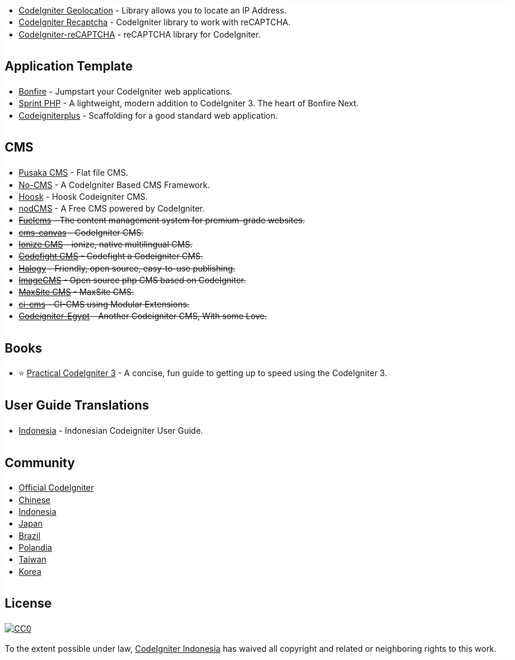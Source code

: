 * [CodeIgniter Geolocation](https://github.com/JCSama/CodeIgniter-geolocation) - Library allows you to locate an IP Address.
* [CodeIgniter Recaptcha](https://github.com/hok00age/codeigniter-recaptcha) - CodeIgniter library to work with reCAPTCHA.
* [CodeIgniter-reCAPTCHA](https://github.com/appleboy/CodeIgniter-reCAPTCHA) -  reCAPTCHA library for CodeIgniter.

## Application Template
* [Bonfire](https://github.com/ci-bonfire/Bonfire) - Jumpstart your CodeIgniter web applications.
* [Sprint PHP](https://github.com/ci-bonfire/Sprint) - A lightweight, modern addition to CodeIgniter 3. The heart of Bonfire Next.
* [Codeigniterplus](https://github.com/ranacseruet/codeigniterplus) - Scaffolding for a good standard web application.

## CMS
* [Pusaka CMS](https://github.com/codepolitan-lab/pusakacms) - Flat file CMS.
* [No-CMS](https://github.com/goFrendiAsgard/No-CMS) - A CodeIgniter Based CMS Framework.
* [Hoosk](https://github.com/havok89/Hoosk) - Hoosk Codeigniter CMS.
* [nodCMS](https://github.com/khodakhah/nodcms) - A Free CMS powered by CodeIgniter.
* ~~[Fuelcms](https://github.com/daylightstudio/FUEL-CMS) - The content management system for premium-grade websites.~~
* ~~[cms-canvas](https://github.com/diyphpdeveloper/cms-canvas) - CodeIgniter CMS.~~
* ~~[Ionize CMS](https://github.com/ionize/ionize) - ionize, native multilingual CMS.~~
* ~~[Codefight CMS](https://github.com/dbashyal/Codefight-CMS) - Codefight a Codeigniter CMS.~~
* ~~[Halogy](https://github.com/jesseorndorff/Halogy) - Friendly, open source, easy-to-use publishing.~~
* ~~[ImageCMS](https://github.com/imagecms/ImageCMS) - Open source php CMS based on CodeIgniter.~~
* ~~[MaxSite CMS](https://github.com/maxsite/cms) - MaxSite CMS.~~
* ~~[ci-cms](https://bitbucket.org/hery/ci-cms) - CI-CMS using Modular Extensions.~~
* ~~[Codeigniter-Egypt](https://github.com/blazeeboy/Codeigniter-Egypt) - Another Codeigniter CMS, With some Love.~~

## Books
* :star: [Practical CodeIgniter 3](https://leanpub.com/practicalcodeigniter3) - A concise, fun guide to getting up to speed using the CodeIgniter 3.

## User Guide Translations
* [Indonesia](http://codeigniter-id.github.io/user-guide/) - Indonesian Codeigniter User Guide.

## Community
* [Official CodeIgniter](https://github.com/bcit-ci/CodeIgniter)
* [Chinese](https://github.com/CodeIgniter-Chinese)
* [Indonesia](https://github.com/codeigniter-id)
* [Japan](https://github.com/codeigniter-jp)
* [Brazil](https://github.com/CIBr)
* [Polandia](https://github.com/codeigniter-polska)
* [Taiwan](https://github.com/CodeIgniter-TW)
* [Korea](https://github.com/codeigniter-korea-forum)

## License

[![CC0](https://i.creativecommons.org/p/zero/1.0/88x31.png)](https://creativecommons.org/publicdomain/zero/1.0/)

To the extent possible under law, [CodeIgniter Indonesia](https://github.com/codeigniter-id) has waived all copyright and related or neighboring rights to this work.
